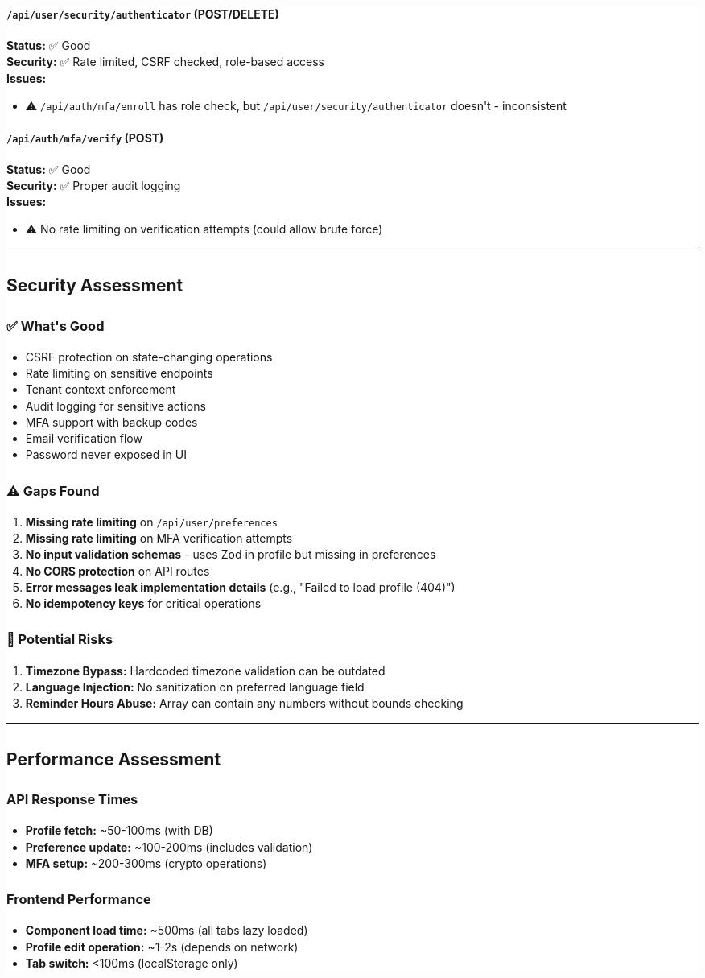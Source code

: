 #### `/api/user/security/authenticator` (POST/DELETE)
**Status:** ✅ Good  
**Security:** ✅ Rate limited, CSRF checked, role-based access  
**Issues:**
- ⚠️ `/api/auth/mfa/enroll` has role check, but `/api/user/security/authenticator` doesn't - inconsistent

#### `/api/auth/mfa/verify` (POST)
**Status:** ✅ Good  
**Security:** ✅ Proper audit logging  
**Issues:**
- ⚠️ No rate limiting on verification attempts (could allow brute force)

---

## Security Assessment

### ✅ What's Good
- CSRF protection on state-changing operations
- Rate limiting on sensitive endpoints
- Tenant context enforcement
- Audit logging for sensitive actions
- MFA support with backup codes
- Email verification flow
- Password never exposed in UI

### ⚠️ Gaps Found
1. **Missing rate limiting** on `/api/user/preferences`
2. **Missing rate limiting** on MFA verification attempts
3. **No input validation schemas** - uses Zod in profile but missing in preferences
4. **No CORS protection** on API routes
5. **Error messages leak implementation details** (e.g., "Failed to load profile (404)")
6. **No idempotency keys** for critical operations

### 🔴 Potential Risks
1. **Timezone Bypass:** Hardcoded timezone validation can be outdated
2. **Language Injection:** No sanitization on preferred language field
3. **Reminder Hours Abuse:** Array can contain any numbers without bounds checking

---

## Performance Assessment

### API Response Times
- **Profile fetch:** ~50-100ms (with DB)
- **Preference update:** ~100-200ms (includes validation)
- **MFA setup:** ~200-300ms (crypto operations)

### Frontend Performance
- **Component load time:** ~500ms (all tabs lazy loaded)
- **Profile edit operation:** ~1-2s (depends on network)
- **Tab switch:** <100ms (localStorage only)

